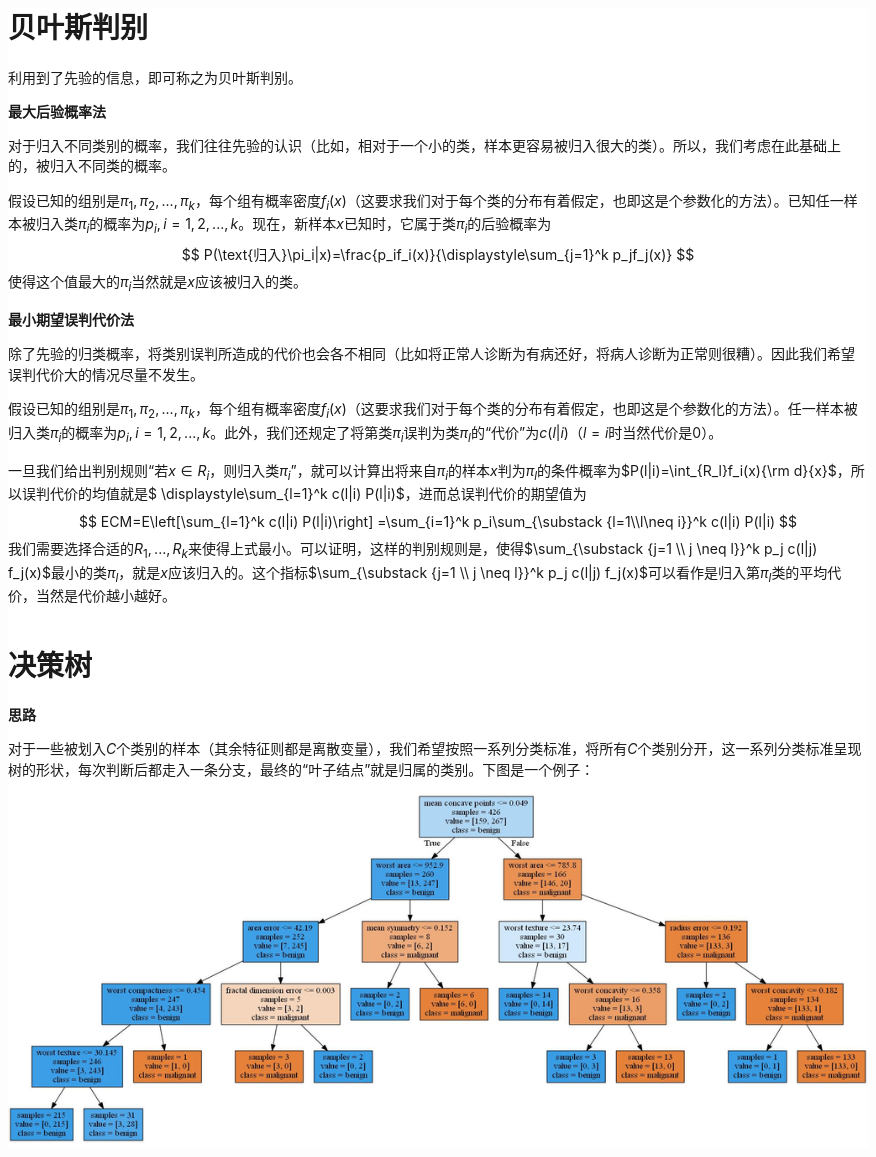 # 贝叶斯判别

利用到了先验的信息，即可称之为贝叶斯判别。

**最大后验概率法**

对于归入不同类别的概率，我们往往先验的认识（比如，相对于一个小的类，样本更容易被归入很大的类）。所以，我们考虑在此基础上的，被归入不同类的概率。

假设已知的组别是$\pi_1,\pi_2,...,\pi_k$，每个组有概率密度$f_i(x)$（这要求我们对于每个类的分布有着假定，也即这是个参数化的方法）。已知任一样本被归入类$\pi_i$的概率为$p_i,i=1,2,...,k$。现在，新样本$x$已知时，它属于类$\pi_i$的后验概率为
$$
P(\text{归入}\pi_i|x)=\frac{p_if_i(x)}{\displaystyle\sum_{j=1}^k p_jf_j(x)}
$$
使得这个值最大的$\pi_i$当然就是$x$应该被归入的类。

**最小期望误判代价法**

除了先验的归类概率，将类别误判所造成的代价也会各不相同（比如将正常人诊断为有病还好，将病人诊断为正常则很糟）。因此我们希望误判代价大的情况尽量不发生。

假设已知的组别是$\pi_1,\pi_2,...,\pi_k$，每个组有概率密度$f_i(x)$（这要求我们对于每个类的分布有着假定，也即这是个参数化的方法）。任一样本被归入类$\pi_i$的概率为$p_i,i=1,2,...,k$。此外，我们还规定了将第类$\pi_i$误判为类$\pi_l$的“代价”为$c(l|i)$（$l=i$时当然代价是0）。

一旦我们给出判别规则“若$x\in R_i$，则归入类$\pi_i$”，就可以计算出将来自$\pi_i$的样本$x$判为$\pi_l$的条件概率为$P(l|i)=\int_{R_l}f_i(x){\rm d}{x}$，所以误判代价的均值就是$ \displaystyle\sum_{l=1}^k c(l|i) P(l|i)$，进而总误判代价的期望值为
$$
ECM=E\left[\sum_{l=1}^k c(l|i) P(l|i)\right]
=\sum_{i=1}^k p_i\sum_{\substack {l=1\\l\neq i}}^k c(l|i) P(l|i)
$$
我们需要选择合适的$R_1,...,R_k$来使得上式最小。可以证明，这样的判别规则是，使得$\sum_{\substack {j=1 \\ j \neq l}}^k p_j c(l|j) f_j(x)$最小的类$\pi_l$，就是$x$应该归入的。这个指标$\sum_{\substack {j=1 \\ j \neq l}}^k p_j c(l|j) f_j(x)$可以看作是归入第$\pi_l$类的平均代价，当然是代价越小越好。

# 决策树

**思路**

对于一些被划入$C$个类别的样本（其余特征则都是离散变量），我们希望按照一系列分类标准，将所有$C$个类别分开，这一系列分类标准呈现树的形状，每次判断后都走入一条分支，最终的“叶子结点”就是归属的类别。下图是一个例子：

![](img/决策树.jpeg)
